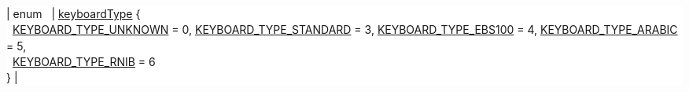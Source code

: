 | enum   | <a href="namespacevfisysinfo.md#a7eb335c3825953082e42dc209ff04c05">keyboardType</a> {<br/>  <a href="namespacevfisysinfo.md#a7eb335c3825953082e42dc209ff04c05a6207fa417a81b4d72b69d00559f2ad2c">KEYBOARD_TYPE_UNKNOWN</a> = 0, <a href="namespacevfisysinfo.md#a7eb335c3825953082e42dc209ff04c05afae94da55d3356c5333f374b839a7d8c">KEYBOARD_TYPE_STANDARD</a> = 3, <a href="namespacevfisysinfo.md#a7eb335c3825953082e42dc209ff04c05a978234c216689c385c8f440e0582321f">KEYBOARD_TYPE_EBS100</a> = 4, <a href="namespacevfisysinfo.md#a7eb335c3825953082e42dc209ff04c05a12010cf06ac4d0a0f5234827c518b292">KEYBOARD_TYPE_ARABIC</a> = 5,<br/>  <a href="namespacevfisysinfo.md#a7eb335c3825953082e42dc209ff04c05a2c89dec7f1e43a3b353030718c27deea">KEYBOARD_TYPE_RNIB</a> = 6<br/>} |